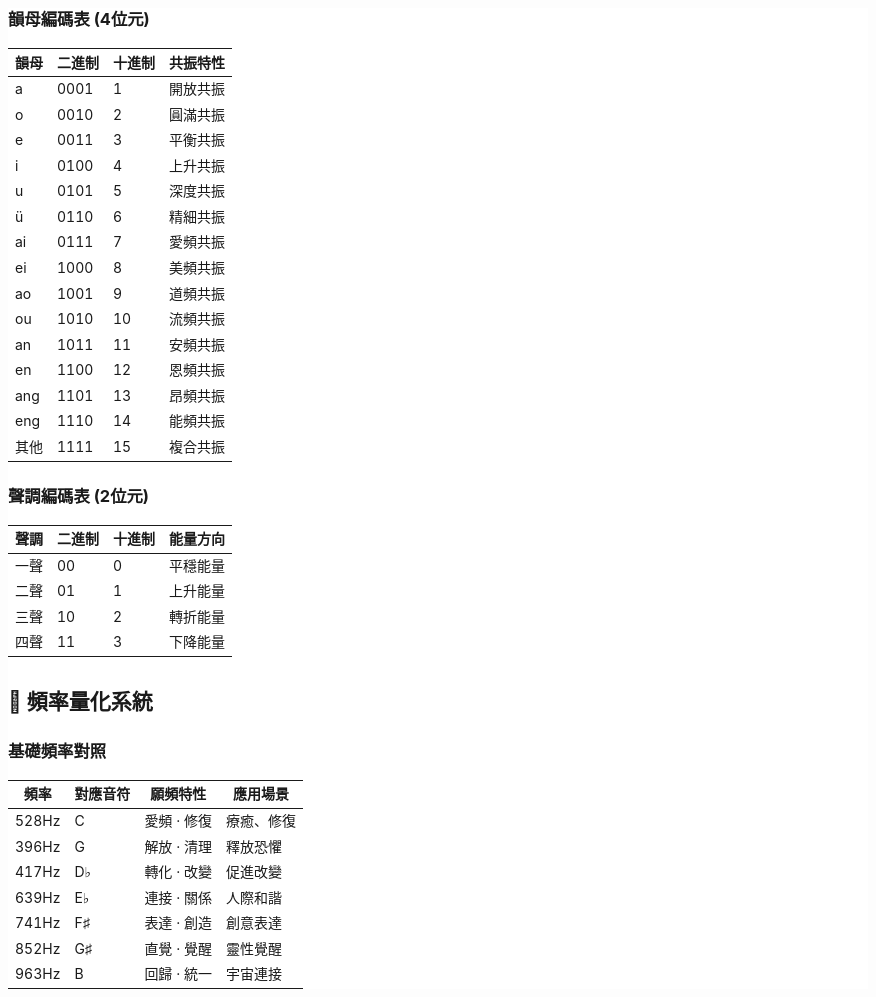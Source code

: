 
### 韻母編碼表 (4位元)

| 韻母 | 二進制 | 十進制 | 共振特性 |
|------|--------|--------|----------|
| a | 0001 | 1 | 開放共振 |
| o | 0010 | 2 | 圓滿共振 |
| e | 0011 | 3 | 平衡共振 |
| i | 0100 | 4 | 上升共振 |
| u | 0101 | 5 | 深度共振 |
| ü | 0110 | 6 | 精細共振 |
| ai | 0111 | 7 | 愛頻共振 |
| ei | 1000 | 8 | 美頻共振 |
| ao | 1001 | 9 | 道頻共振 |
| ou | 1010 | 10 | 流頻共振 |
| an | 1011 | 11 | 安頻共振 |
| en | 1100 | 12 | 恩頻共振 |
| ang | 1101 | 13 | 昂頻共振 |
| eng | 1110 | 14 | 能頻共振 |
| 其他 | 1111 | 15 | 複合共振 |

### 聲調編碼表 (2位元)

| 聲調 | 二進制 | 十進制 | 能量方向 |
|------|--------|--------|----------|
| 一聲 | 00 | 0 | 平穩能量 |
| 二聲 | 01 | 1 | 上升能量 |
| 三聲 | 10 | 2 | 轉折能量 |
| 四聲 | 11 | 3 | 下降能量 |

## 🔢 頻率量化系統

### 基礎頻率對照

| 頻率 | 對應音符 | 願頻特性 | 應用場景 |
|------|----------|----------|----------|
| 528Hz | C | 愛頻 · 修復 | 療癒、修復 |
| 396Hz | G | 解放 · 清理 | 釋放恐懼 |
| 417Hz | D♭ | 轉化 · 改變 | 促進改變 |
| 639Hz | E♭ | 連接 · 關係 | 人際和諧 |
| 741Hz | F♯ | 表達 · 創造 | 創意表達 |
| 852Hz | G♯ | 直覺 · 覺醒 | 靈性覺醒 |
| 963Hz | B | 回歸 · 統一 | 宇宙連接 |

